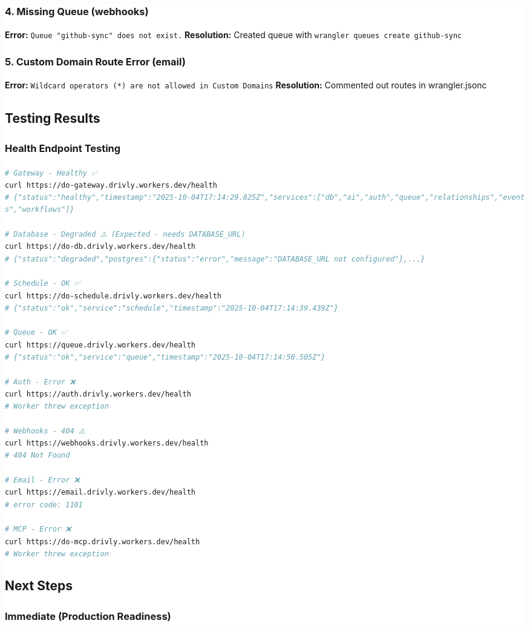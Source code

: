 ### 4. Missing Queue (webhooks)
**Error:** `Queue "github-sync" does not exist.`
**Resolution:** Created queue with `wrangler queues create github-sync`

### 5. Custom Domain Route Error (email)
**Error:** `Wildcard operators (*) are not allowed in Custom Domains`
**Resolution:** Commented out routes in wrangler.jsonc

## Testing Results

### Health Endpoint Testing

```bash
# Gateway - Healthy ✅
curl https://do-gateway.drivly.workers.dev/health
# {"status":"healthy","timestamp":"2025-10-04T17:14:29.825Z","services":["db","ai","auth","queue","relationships","events","workflows"]}

# Database - Degraded ⚠️ (Expected - needs DATABASE_URL)
curl https://do-db.drivly.workers.dev/health
# {"status":"degraded","postgres":{"status":"error","message":"DATABASE_URL not configured"},...}

# Schedule - OK ✅
curl https://do-schedule.drivly.workers.dev/health
# {"status":"ok","service":"schedule","timestamp":"2025-10-04T17:14:39.439Z"}

# Queue - OK ✅
curl https://queue.drivly.workers.dev/health
# {"status":"ok","service":"queue","timestamp":"2025-10-04T17:14:50.505Z"}

# Auth - Error ❌
curl https://auth.drivly.workers.dev/health
# Worker threw exception

# Webhooks - 404 ⚠️
curl https://webhooks.drivly.workers.dev/health
# 404 Not Found

# Email - Error ❌
curl https://email.drivly.workers.dev/health
# error code: 1101

# MCP - Error ❌
curl https://do-mcp.drivly.workers.dev/health
# Worker threw exception
```

## Next Steps

### Immediate (Production Readiness)
